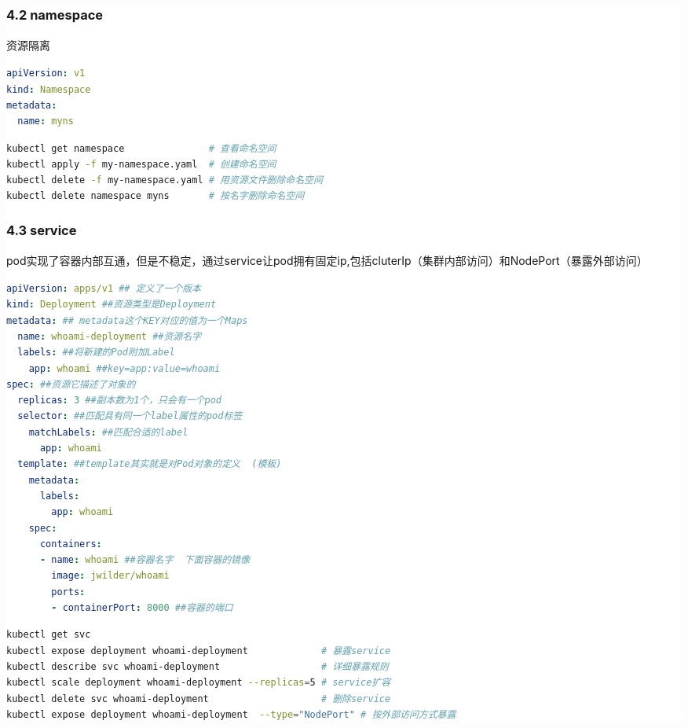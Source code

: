 ### 4.2 namespace

资源隔离

```yaml
apiVersion: v1
kind: Namespace
metadata:
  name: myns
```

```bash
kubectl get namespace               # 查看命名空间
kubectl apply -f my-namespace.yaml  # 创建命名空间
kubectl delete -f my-namespace.yaml # 用资源文件删除命名空间
kubectl delete namespace myns       # 按名字删除命名空间    
```

### 4.3 service

pod实现了容器内部互通，但是不稳定，通过service让pod拥有固定ip,包括cluterIp（集群内部访问）和NodePort（暴露外部访问）

```yaml
apiVersion: apps/v1 ## 定义了一个版本
kind: Deployment ##资源类型是Deployment
metadata: ## metadata这个KEY对应的值为一个Maps
  name: whoami-deployment ##资源名字
  labels: ##将新建的Pod附加Label
    app: whoami ##key=app:value=whoami
spec: ##资源它描述了对象的
  replicas: 3 ##副本数为1个，只会有一个pod
  selector: ##匹配具有同一个label属性的pod标签
    matchLabels: ##匹配合适的label
      app: whoami
  template: ##template其实就是对Pod对象的定义  (模板)
    metadata:
      labels:
        app: whoami
    spec:
      containers:
      - name: whoami ##容器名字  下面容器的镜像
        image: jwilder/whoami
        ports:
        - containerPort: 8000 ##容器的端口
```

```bash
kubectl get svc
kubectl expose deployment whoami-deployment             # 暴露service
kubectl describe svc whoami-deployment                  # 详细暴露规则
kubectl scale deployment whoami-deployment --replicas=5 # service扩容 
kubectl delete svc whoami-deployment                    # 删除service
kubectl expose deployment whoami-deployment  --type="NodePort" # 按外部访问方式暴露
```
